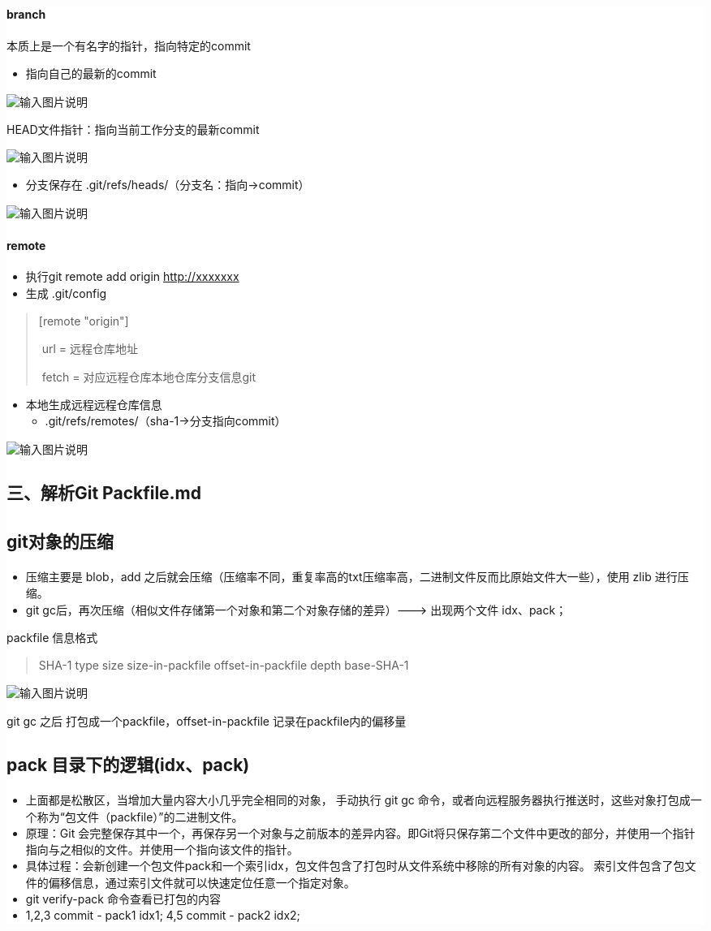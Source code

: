 #### branch

本质上是一个有名字的指针，指向特定的commit

- 指向自己的最新的commit

![输入图片说明](https://images.gitee.com/uploads/images/2021/0808/164402_da1fbb9d_2109625.png "屏幕截图.png")

HEAD文件指针：指向当前工作分支的最新commit

![输入图片说明](https://images.gitee.com/uploads/images/2021/0808/164417_e6e4c21b_2109625.png "屏幕截图.png")

- 分支保存在 .git/refs/heads/（分支名：指向->commit）

![输入图片说明](https://images.gitee.com/uploads/images/2021/0808/164445_f39850d5_2109625.png "屏幕截图.png")

#### remote

- 执行git remote add origin [http://xxxxxxx](http://xxxxxxx/)
- 生成 .git/config

> [remote "origin"]
>
> ​ url = 远程仓库地址
>
> ​ fetch = 对应远程仓库本地仓库分支信息git

- 本地生成远程远程仓库信息
  - .git/refs/remotes/（sha-1->分支指向commit）

![输入图片说明](https://images.gitee.com/uploads/images/2021/0808/164901_2966d781_2109625.png "屏幕截图.png")

## 三、解析Git Packfile.md

## git对象的压缩

- 压缩主要是 blob，add 之后就会压缩（压缩率不同，重复率高的txt压缩率高，二进制文件反而比原始文件大一些），使用 zlib 进行压缩。
- git gc后，再次压缩（相似文件存储第一个对象和第二个对象存储的差异）---> 出现两个文件 idx、pack；

packfile 信息格式

> SHA-1 type size size-in-packfile offset-in-packfile depth base-SHA-1

![输入图片说明](https://images.gitee.com/uploads/images/2021/0808/164556_0c04a7f2_2109625.png "屏幕截图.png")

git gc 之后 打包成一个packfile，offset-in-packfile 记录在packfile内的偏移量

## pack 目录下的逻辑(idx、pack)

- 上面都是松散区，当增加大量内容大小几乎完全相同的对象， 手动执行 git gc 命令，或者向远程服务器执行推送时，这些对象打包成一个称为“包文件（packfile）”的二进制文件。
- 原理：Git 会完整保存其中一个，再保存另一个对象与之前版本的差异内容。即Git将只保存第二个文件中更改的部分，并使用一个指针指向与之相似的文件。并使用一个指向该文件的指针。
- 具体过程：会新创建一个包文件pack和一个索引idx，包文件包含了打包时从文件系统中移除的所有对象的内容。 索引文件包含了包文件的偏移信息，通过索引文件就可以快速定位任意一个指定对象。
- git verify-pack 命令查看已打包的内容
- 1,2,3 commit - pack1 idx1; 4,5 commit - pack2 idx2;
